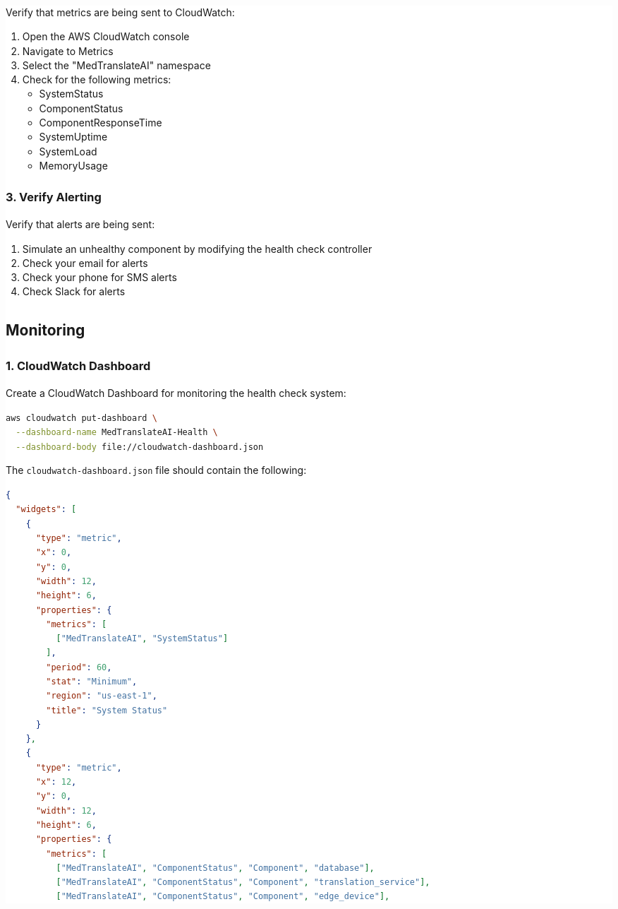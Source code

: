 Verify that metrics are being sent to CloudWatch:

1. Open the AWS CloudWatch console
2. Navigate to Metrics
3. Select the "MedTranslateAI" namespace
4. Check for the following metrics:
   - SystemStatus
   - ComponentStatus
   - ComponentResponseTime
   - SystemUptime
   - SystemLoad
   - MemoryUsage

### 3. Verify Alerting

Verify that alerts are being sent:

1. Simulate an unhealthy component by modifying the health check controller
2. Check your email for alerts
3. Check your phone for SMS alerts
4. Check Slack for alerts

## Monitoring

### 1. CloudWatch Dashboard

Create a CloudWatch Dashboard for monitoring the health check system:

```bash
aws cloudwatch put-dashboard \
  --dashboard-name MedTranslateAI-Health \
  --dashboard-body file://cloudwatch-dashboard.json
```

The `cloudwatch-dashboard.json` file should contain the following:

```json
{
  "widgets": [
    {
      "type": "metric",
      "x": 0,
      "y": 0,
      "width": 12,
      "height": 6,
      "properties": {
        "metrics": [
          ["MedTranslateAI", "SystemStatus"]
        ],
        "period": 60,
        "stat": "Minimum",
        "region": "us-east-1",
        "title": "System Status"
      }
    },
    {
      "type": "metric",
      "x": 12,
      "y": 0,
      "width": 12,
      "height": 6,
      "properties": {
        "metrics": [
          ["MedTranslateAI", "ComponentStatus", "Component", "database"],
          ["MedTranslateAI", "ComponentStatus", "Component", "translation_service"],
          ["MedTranslateAI", "ComponentStatus", "Component", "edge_device"],
```